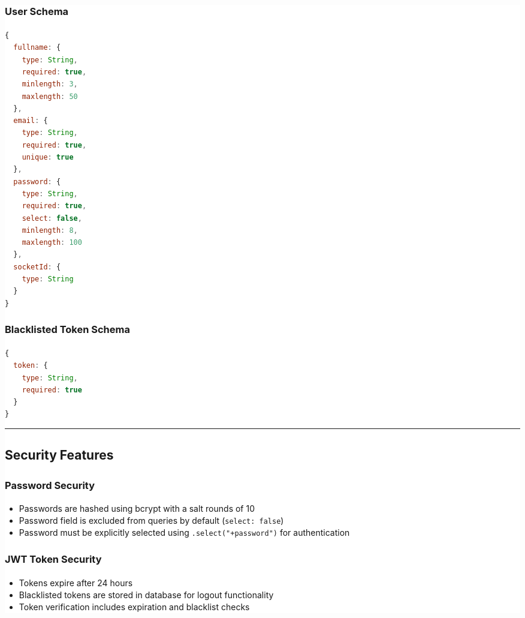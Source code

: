 ### User Schema

```javascript
{
  fullname: {
    type: String,
    required: true,
    minlength: 3,
    maxlength: 50
  },
  email: {
    type: String,
    required: true,
    unique: true
  },
  password: {
    type: String,
    required: true,
    select: false,
    minlength: 8,
    maxlength: 100
  },
  socketId: {
    type: String
  }
}
```

### Blacklisted Token Schema

```javascript
{
  token: {
    type: String,
    required: true
  }
}
```

---

## Security Features

### Password Security

- Passwords are hashed using bcrypt with a salt rounds of 10
- Password field is excluded from queries by default (`select: false`)
- Password must be explicitly selected using `.select("+password")` for authentication

### JWT Token Security

- Tokens expire after 24 hours
- Blacklisted tokens are stored in database for logout functionality
- Token verification includes expiration and blacklist checks
